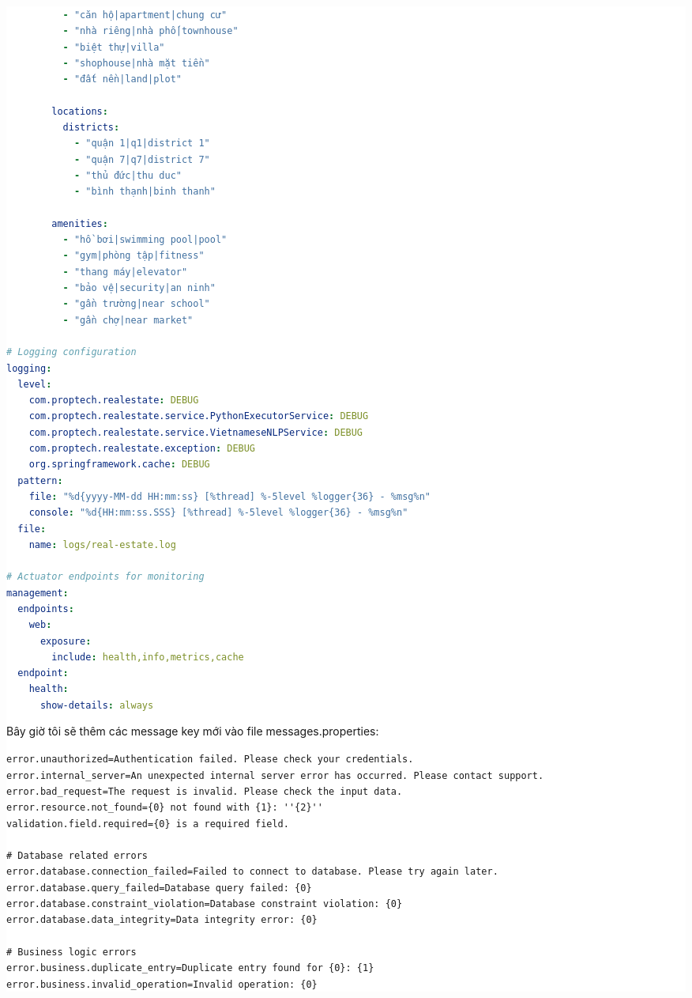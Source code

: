 ```yaml
          - "căn hộ|apartment|chung cư"
          - "nhà riêng|nhà phố|townhouse"
          - "biệt thự|villa"
          - "shophouse|nhà mặt tiền"
          - "đất nền|land|plot"
        
        locations:
          districts:
            - "quận 1|q1|district 1"
            - "quận 7|q7|district 7"
            - "thủ đức|thu duc"
            - "bình thạnh|binh thanh"
          
        amenities:
          - "hồ bơi|swimming pool|pool"
          - "gym|phòng tập|fitness"
          - "thang máy|elevator"
          - "bảo vệ|security|an ninh"
          - "gần trường|near school"
          - "gần chợ|near market"

# Logging configuration
logging:
  level:
    com.proptech.realestate: DEBUG
    com.proptech.realestate.service.PythonExecutorService: DEBUG
    com.proptech.realestate.service.VietnameseNLPService: DEBUG
    com.proptech.realestate.exception: DEBUG
    org.springframework.cache: DEBUG
  pattern:
    file: "%d{yyyy-MM-dd HH:mm:ss} [%thread] %-5level %logger{36} - %msg%n"
    console: "%d{HH:mm:ss.SSS} [%thread] %-5level %logger{36} - %msg%n"
  file:
    name: logs/real-estate.log

# Actuator endpoints for monitoring
management:
  endpoints:
    web:
      exposure:
        include: health,info,metrics,cache
  endpoint:
    health:
      show-details: always
```

Bây giờ tôi sẽ thêm các message key mới vào file messages.properties:

```java-properties
error.unauthorized=Authentication failed. Please check your credentials.
error.internal_server=An unexpected internal server error has occurred. Please contact support.
error.bad_request=The request is invalid. Please check the input data.
error.resource.not_found={0} not found with {1}: ''{2}''
validation.field.required={0} is a required field.

# Database related errors
error.database.connection_failed=Failed to connect to database. Please try again later.
error.database.query_failed=Database query failed: {0}
error.database.constraint_violation=Database constraint violation: {0}
error.database.data_integrity=Data integrity error: {0}

# Business logic errors
error.business.duplicate_entry=Duplicate entry found for {0}: {1}
error.business.invalid_operation=Invalid operation: {0}
```